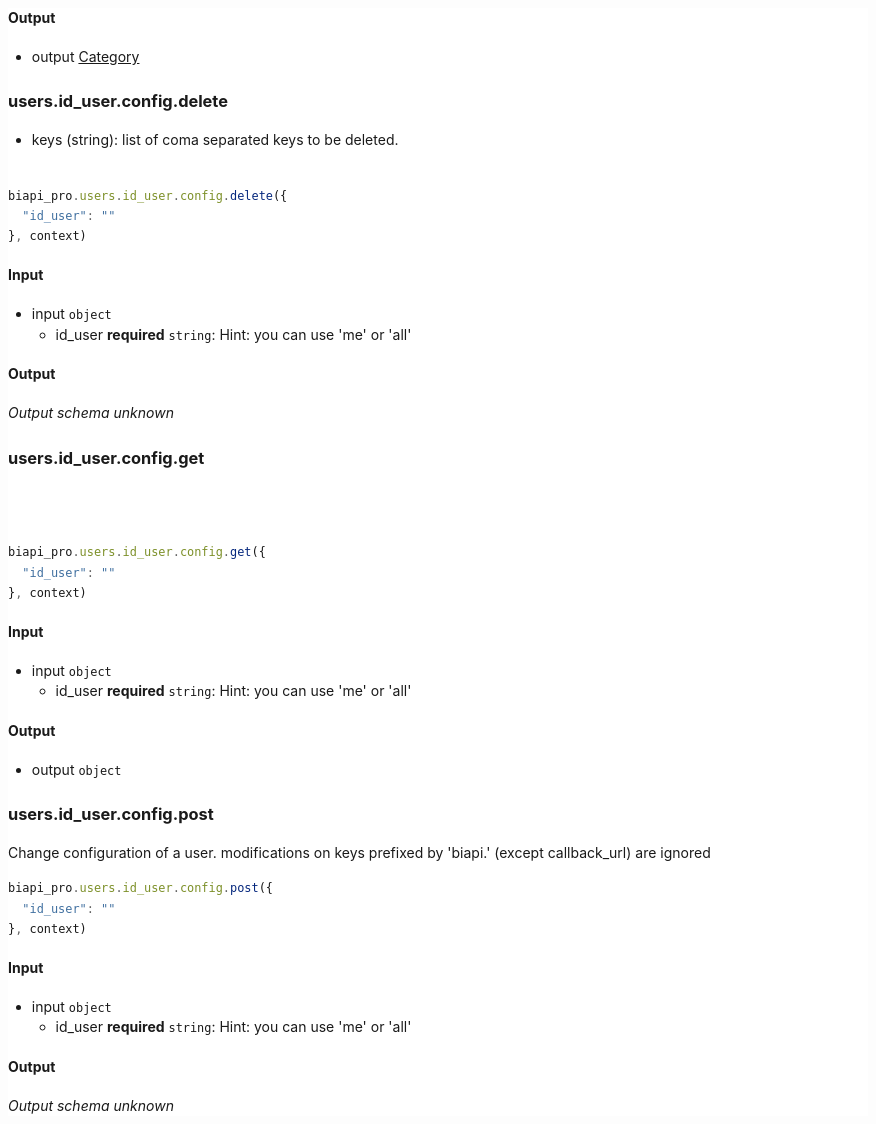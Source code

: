 #### Output
* output [Category](#category)

### users.id_user.config.delete
- keys (string): list of coma separated keys to be deleted.<br><br>


```js
biapi_pro.users.id_user.config.delete({
  "id_user": ""
}, context)
```

#### Input
* input `object`
  * id_user **required** `string`: Hint: you can use 'me' or 'all'

#### Output
*Output schema unknown*

### users.id_user.config.get
<br><br>


```js
biapi_pro.users.id_user.config.get({
  "id_user": ""
}, context)
```

#### Input
* input `object`
  * id_user **required** `string`: Hint: you can use 'me' or 'all'

#### Output
* output `object`

### users.id_user.config.post
Change configuration of a user. modifications on keys prefixed by 'biapi.' (except callback_url) are ignored


```js
biapi_pro.users.id_user.config.post({
  "id_user": ""
}, context)
```

#### Input
* input `object`
  * id_user **required** `string`: Hint: you can use 'me' or 'all'

#### Output
*Output schema unknown*

